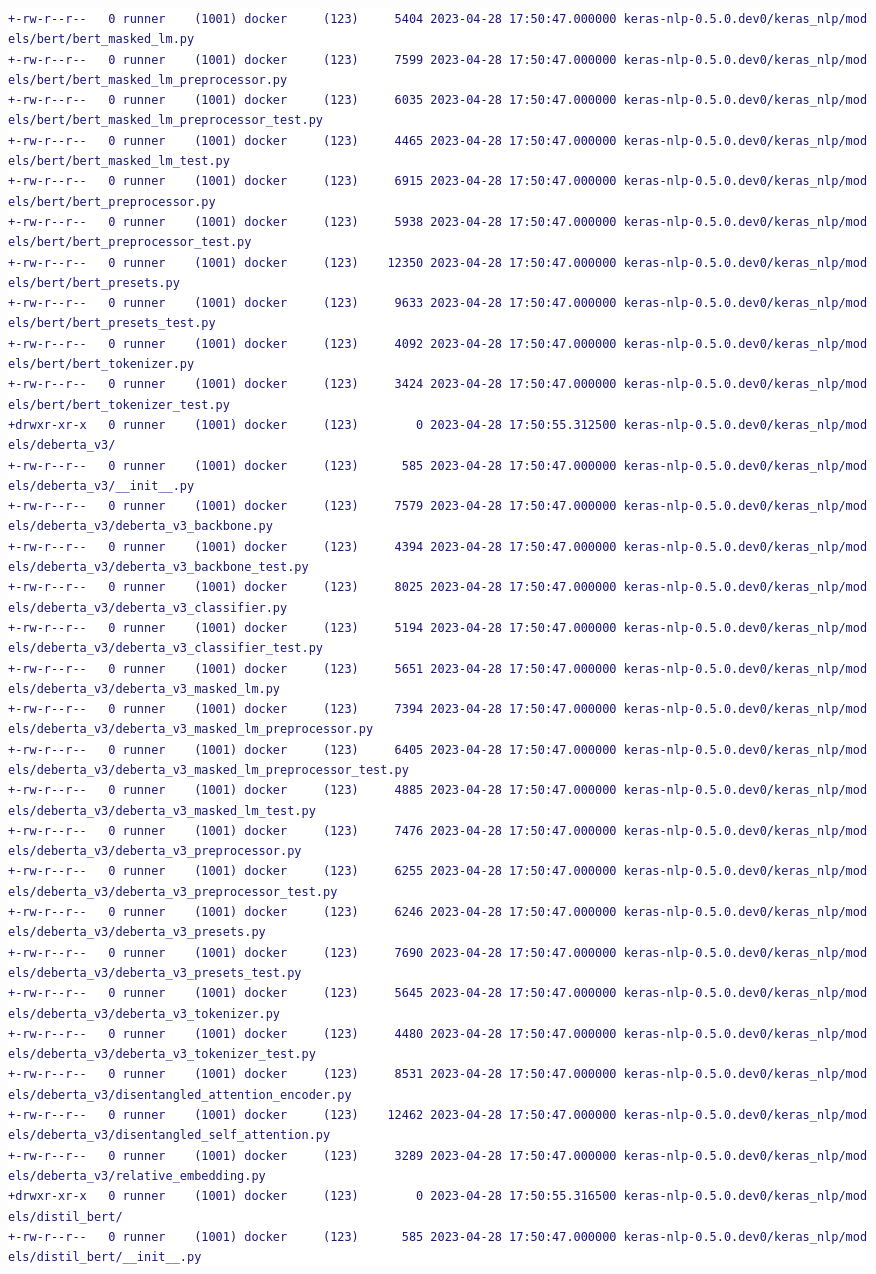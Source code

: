```diff
+-rw-r--r--   0 runner    (1001) docker     (123)     5404 2023-04-28 17:50:47.000000 keras-nlp-0.5.0.dev0/keras_nlp/models/bert/bert_masked_lm.py
+-rw-r--r--   0 runner    (1001) docker     (123)     7599 2023-04-28 17:50:47.000000 keras-nlp-0.5.0.dev0/keras_nlp/models/bert/bert_masked_lm_preprocessor.py
+-rw-r--r--   0 runner    (1001) docker     (123)     6035 2023-04-28 17:50:47.000000 keras-nlp-0.5.0.dev0/keras_nlp/models/bert/bert_masked_lm_preprocessor_test.py
+-rw-r--r--   0 runner    (1001) docker     (123)     4465 2023-04-28 17:50:47.000000 keras-nlp-0.5.0.dev0/keras_nlp/models/bert/bert_masked_lm_test.py
+-rw-r--r--   0 runner    (1001) docker     (123)     6915 2023-04-28 17:50:47.000000 keras-nlp-0.5.0.dev0/keras_nlp/models/bert/bert_preprocessor.py
+-rw-r--r--   0 runner    (1001) docker     (123)     5938 2023-04-28 17:50:47.000000 keras-nlp-0.5.0.dev0/keras_nlp/models/bert/bert_preprocessor_test.py
+-rw-r--r--   0 runner    (1001) docker     (123)    12350 2023-04-28 17:50:47.000000 keras-nlp-0.5.0.dev0/keras_nlp/models/bert/bert_presets.py
+-rw-r--r--   0 runner    (1001) docker     (123)     9633 2023-04-28 17:50:47.000000 keras-nlp-0.5.0.dev0/keras_nlp/models/bert/bert_presets_test.py
+-rw-r--r--   0 runner    (1001) docker     (123)     4092 2023-04-28 17:50:47.000000 keras-nlp-0.5.0.dev0/keras_nlp/models/bert/bert_tokenizer.py
+-rw-r--r--   0 runner    (1001) docker     (123)     3424 2023-04-28 17:50:47.000000 keras-nlp-0.5.0.dev0/keras_nlp/models/bert/bert_tokenizer_test.py
+drwxr-xr-x   0 runner    (1001) docker     (123)        0 2023-04-28 17:50:55.312500 keras-nlp-0.5.0.dev0/keras_nlp/models/deberta_v3/
+-rw-r--r--   0 runner    (1001) docker     (123)      585 2023-04-28 17:50:47.000000 keras-nlp-0.5.0.dev0/keras_nlp/models/deberta_v3/__init__.py
+-rw-r--r--   0 runner    (1001) docker     (123)     7579 2023-04-28 17:50:47.000000 keras-nlp-0.5.0.dev0/keras_nlp/models/deberta_v3/deberta_v3_backbone.py
+-rw-r--r--   0 runner    (1001) docker     (123)     4394 2023-04-28 17:50:47.000000 keras-nlp-0.5.0.dev0/keras_nlp/models/deberta_v3/deberta_v3_backbone_test.py
+-rw-r--r--   0 runner    (1001) docker     (123)     8025 2023-04-28 17:50:47.000000 keras-nlp-0.5.0.dev0/keras_nlp/models/deberta_v3/deberta_v3_classifier.py
+-rw-r--r--   0 runner    (1001) docker     (123)     5194 2023-04-28 17:50:47.000000 keras-nlp-0.5.0.dev0/keras_nlp/models/deberta_v3/deberta_v3_classifier_test.py
+-rw-r--r--   0 runner    (1001) docker     (123)     5651 2023-04-28 17:50:47.000000 keras-nlp-0.5.0.dev0/keras_nlp/models/deberta_v3/deberta_v3_masked_lm.py
+-rw-r--r--   0 runner    (1001) docker     (123)     7394 2023-04-28 17:50:47.000000 keras-nlp-0.5.0.dev0/keras_nlp/models/deberta_v3/deberta_v3_masked_lm_preprocessor.py
+-rw-r--r--   0 runner    (1001) docker     (123)     6405 2023-04-28 17:50:47.000000 keras-nlp-0.5.0.dev0/keras_nlp/models/deberta_v3/deberta_v3_masked_lm_preprocessor_test.py
+-rw-r--r--   0 runner    (1001) docker     (123)     4885 2023-04-28 17:50:47.000000 keras-nlp-0.5.0.dev0/keras_nlp/models/deberta_v3/deberta_v3_masked_lm_test.py
+-rw-r--r--   0 runner    (1001) docker     (123)     7476 2023-04-28 17:50:47.000000 keras-nlp-0.5.0.dev0/keras_nlp/models/deberta_v3/deberta_v3_preprocessor.py
+-rw-r--r--   0 runner    (1001) docker     (123)     6255 2023-04-28 17:50:47.000000 keras-nlp-0.5.0.dev0/keras_nlp/models/deberta_v3/deberta_v3_preprocessor_test.py
+-rw-r--r--   0 runner    (1001) docker     (123)     6246 2023-04-28 17:50:47.000000 keras-nlp-0.5.0.dev0/keras_nlp/models/deberta_v3/deberta_v3_presets.py
+-rw-r--r--   0 runner    (1001) docker     (123)     7690 2023-04-28 17:50:47.000000 keras-nlp-0.5.0.dev0/keras_nlp/models/deberta_v3/deberta_v3_presets_test.py
+-rw-r--r--   0 runner    (1001) docker     (123)     5645 2023-04-28 17:50:47.000000 keras-nlp-0.5.0.dev0/keras_nlp/models/deberta_v3/deberta_v3_tokenizer.py
+-rw-r--r--   0 runner    (1001) docker     (123)     4480 2023-04-28 17:50:47.000000 keras-nlp-0.5.0.dev0/keras_nlp/models/deberta_v3/deberta_v3_tokenizer_test.py
+-rw-r--r--   0 runner    (1001) docker     (123)     8531 2023-04-28 17:50:47.000000 keras-nlp-0.5.0.dev0/keras_nlp/models/deberta_v3/disentangled_attention_encoder.py
+-rw-r--r--   0 runner    (1001) docker     (123)    12462 2023-04-28 17:50:47.000000 keras-nlp-0.5.0.dev0/keras_nlp/models/deberta_v3/disentangled_self_attention.py
+-rw-r--r--   0 runner    (1001) docker     (123)     3289 2023-04-28 17:50:47.000000 keras-nlp-0.5.0.dev0/keras_nlp/models/deberta_v3/relative_embedding.py
+drwxr-xr-x   0 runner    (1001) docker     (123)        0 2023-04-28 17:50:55.316500 keras-nlp-0.5.0.dev0/keras_nlp/models/distil_bert/
+-rw-r--r--   0 runner    (1001) docker     (123)      585 2023-04-28 17:50:47.000000 keras-nlp-0.5.0.dev0/keras_nlp/models/distil_bert/__init__.py
```